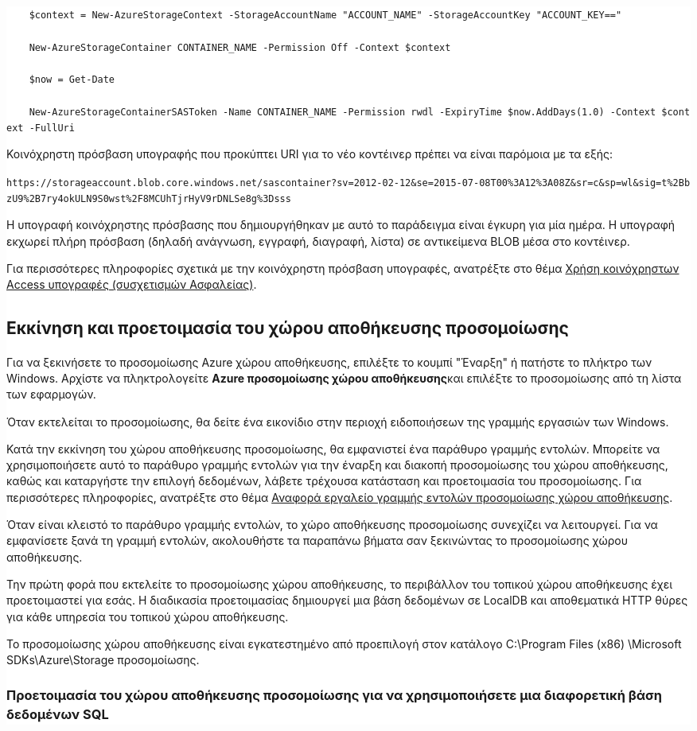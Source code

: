         $context = New-AzureStorageContext -StorageAccountName "ACCOUNT_NAME" -StorageAccountKey "ACCOUNT_KEY=="
        
        New-AzureStorageContainer CONTAINER_NAME -Permission Off -Context $context
        
        $now = Get-Date 
        
        New-AzureStorageContainerSASToken -Name CONTAINER_NAME -Permission rwdl -ExpiryTime $now.AddDays(1.0) -Context $context -FullUri

Κοινόχρηστη πρόσβαση υπογραφής που προκύπτει URI για το νέο κοντέινερ πρέπει να είναι παρόμοια με τα εξής:

    https://storageaccount.blob.core.windows.net/sascontainer?sv=2012-02-12&se=2015-07-08T00%3A12%3A08Z&sr=c&sp=wl&sig=t%2BbzU9%2B7ry4okULN9S0wst%2F8MCUhTjrHyV9rDNLSe8g%3Dsss

Η υπογραφή κοινόχρηστης πρόσβασης που δημιουργήθηκαν με αυτό το παράδειγμα είναι έγκυρη για μία ημέρα. Η υπογραφή εκχωρεί πλήρη πρόσβαση (δηλαδή ανάγνωση, εγγραφή, διαγραφή, λίστα) σε αντικείμενα BLOB μέσα στο κοντέινερ.

Για περισσότερες πληροφορίες σχετικά με την κοινόχρηστη πρόσβαση υπογραφές, ανατρέξτε στο θέμα [Χρήση κοινόχρηστων Access υπογραφές (συσχετισμών Ασφαλείας)](storage-dotnet-shared-access-signature-part-1.md).


## <a name="start-and-initialize-the-storage-emulator"></a>Εκκίνηση και προετοιμασία του χώρου αποθήκευσης προσομοίωσης

Για να ξεκινήσετε το προσομοίωσης Azure χώρου αποθήκευσης, επιλέξτε το κουμπί "Έναρξη" ή πατήστε το πλήκτρο των Windows. Αρχίστε να πληκτρολογείτε **Azure προσομοίωσης χώρου αποθήκευσης**και επιλέξτε το προσομοίωσης από τη λίστα των εφαρμογών. 

Όταν εκτελείται το προσομοίωσης, θα δείτε ένα εικονίδιο στην περιοχή ειδοποιήσεων της γραμμής εργασιών των Windows.

Κατά την εκκίνηση του χώρου αποθήκευσης προσομοίωσης, θα εμφανιστεί ένα παράθυρο γραμμής εντολών. Μπορείτε να χρησιμοποιήσετε αυτό το παράθυρο γραμμής εντολών για την έναρξη και διακοπή προσομοίωσης του χώρου αποθήκευσης, καθώς και καταργήστε την επιλογή δεδομένων, λάβετε τρέχουσα κατάσταση και προετοιμασία του προσομοίωσης. Για περισσότερες πληροφορίες, ανατρέξτε στο θέμα [Αναφορά εργαλείο γραμμής εντολών προσομοίωσης χώρου αποθήκευσης](#storage-emulator-command-line-tool-reference).

Όταν είναι κλειστό το παράθυρο γραμμής εντολών, το χώρο αποθήκευσης προσομοίωσης συνεχίζει να λειτουργεί. Για να εμφανίσετε ξανά τη γραμμή εντολών, ακολουθήστε τα παραπάνω βήματα σαν ξεκινώντας το προσομοίωσης χώρου αποθήκευσης.

Την πρώτη φορά που εκτελείτε το προσομοίωσης χώρου αποθήκευσης, το περιβάλλον του τοπικού χώρου αποθήκευσης έχει προετοιμαστεί για εσάς. Η διαδικασία προετοιμασίας δημιουργεί μια βάση δεδομένων σε LocalDB και αποθεματικά HTTP θύρες για κάθε υπηρεσία του τοπικού χώρου αποθήκευσης. 

Το προσομοίωσης χώρου αποθήκευσης είναι εγκατεστημένο από προεπιλογή στον κατάλογο C:\Program Files (x86) \Microsoft SDKs\Azure\Storage προσομοίωσης. 

### <a name="initialize-the-storage-emulator-to-use-a-different-sql-database"></a>Προετοιμασία του χώρου αποθήκευσης προσομοίωσης για να χρησιμοποιήσετε μια διαφορετική βάση δεδομένων SQL
